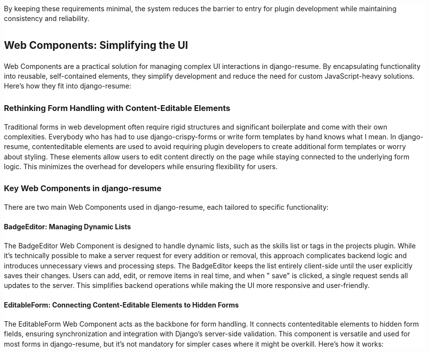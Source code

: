 By keeping these requirements minimal, the system reduces the barrier to entry for plugin development while maintaining
consistency and reliability.

## Web Components: Simplifying the UI

Web Components are a practical solution for managing complex UI interactions in django-resume. By encapsulating
functionality into reusable, self-contained elements, they simplify development and reduce the need for custom
JavaScript-heavy solutions. Here’s how they fit into django-resume:

### Rethinking Form Handling with Content-Editable Elements

Traditional forms in web development often require rigid structures and significant boilerplate and come with their own
complexities. Everybody who has had to use django-crispy-forms or write form templates by hand knows what I mean. In
django-resume, contenteditable elements are used to avoid requiring plugin developers to create additional form
templates or worry about styling. These elements allow users to edit content directly on the page while staying
connected to the underlying form logic. This minimizes the overhead for developers while ensuring flexibility for users.

### Key Web Components in django-resume

There are two main Web Components used in django-resume, each tailored to specific functionality:

#### BadgeEditor: Managing Dynamic Lists

The BadgeEditor Web Component is designed to handle dynamic lists, such as the skills list or tags in the projects
plugin. While it’s technically possible to make a server request for every addition or removal, this approach
complicates backend logic and introduces unnecessary views and processing steps. The BadgeEditor keeps the list entirely
client-side until the user explicitly saves their changes. Users can add, edit, or remove items in real time, and when "
save" is clicked, a single request sends all updates to the server. This simplifies backend operations while making the
UI more responsive and user-friendly.

#### EditableForm: Connecting Content-Editable Elements to Hidden Forms

The EditableForm Web Component acts as the backbone for form handling. It connects contenteditable elements to hidden
form fields, ensuring synchronization and integration with Django’s server-side validation. This component is versatile
and used for most forms in django-resume, but it’s not mandatory for simpler cases where it might be overkill. Here’s
how it works:
